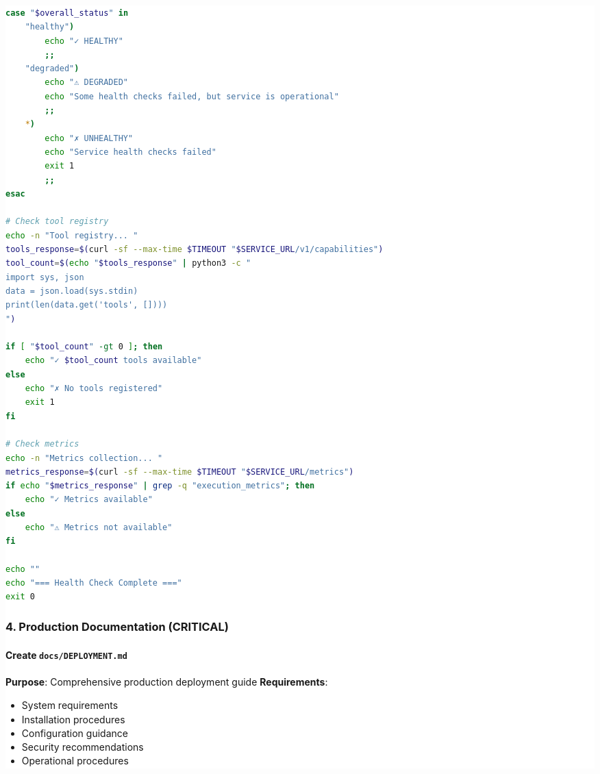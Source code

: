 ```bash
case "$overall_status" in
    "healthy")
        echo "✓ HEALTHY"
        ;;
    "degraded")
        echo "⚠ DEGRADED"
        echo "Some health checks failed, but service is operational"
        ;;
    *)
        echo "✗ UNHEALTHY"
        echo "Service health checks failed"
        exit 1
        ;;
esac

# Check tool registry
echo -n "Tool registry... "
tools_response=$(curl -sf --max-time $TIMEOUT "$SERVICE_URL/v1/capabilities")
tool_count=$(echo "$tools_response" | python3 -c "
import sys, json
data = json.load(sys.stdin)
print(len(data.get('tools', [])))
")

if [ "$tool_count" -gt 0 ]; then
    echo "✓ $tool_count tools available"
else
    echo "✗ No tools registered"
    exit 1
fi

# Check metrics
echo -n "Metrics collection... "
metrics_response=$(curl -sf --max-time $TIMEOUT "$SERVICE_URL/metrics")
if echo "$metrics_response" | grep -q "execution_metrics"; then
    echo "✓ Metrics available"
else
    echo "⚠ Metrics not available"
fi

echo ""
echo "=== Health Check Complete ==="
exit 0
```

### **4. Production Documentation (CRITICAL)**

#### Create `docs/DEPLOYMENT.md`
**Purpose**: Comprehensive production deployment guide
**Requirements**:
- System requirements
- Installation procedures
- Configuration guidance
- Security recommendations
- Operational procedures
